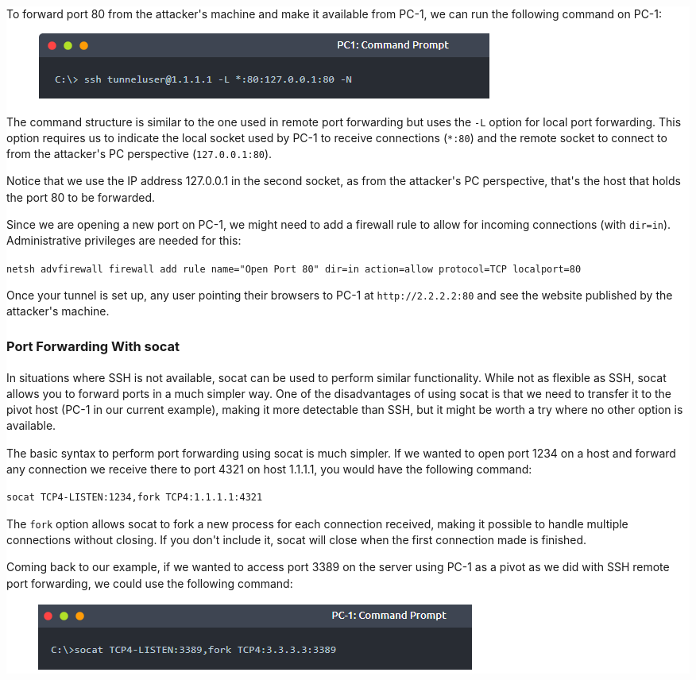 To forward port 80 from the attacker's machine and make it available from PC-1, we can run the following command on PC-1:

<figure><img src="../../.gitbook/assets/image (105) (1).png" alt=""><figcaption></figcaption></figure>

The command structure is similar to the one used in remote port forwarding but uses the `-L` option for local port forwarding. This option requires us to indicate the local socket used by PC-1 to receive connections (`*:80`) and the remote socket to connect to from the attacker's PC perspective (`127.0.0.1:80`).

Notice that we use the IP address 127.0.0.1 in the second socket, as from the attacker's PC perspective, that's the host that holds the port 80 to be forwarded.

Since we are opening a new port on PC-1, we might need to add a firewall rule to allow for incoming connections (with `dir=in`). Administrative privileges are needed for this:

```shell-session
netsh advfirewall firewall add rule name="Open Port 80" dir=in action=allow protocol=TCP localport=80
```

Once your tunnel is set up, any user pointing their browsers to PC-1 at `http://2.2.2.2:80` and see the website published by the attacker's machine.

### Port Forwarding With socat

In situations where SSH is not available, socat can be used to perform similar functionality. While not as flexible as SSH, socat allows you to forward ports in a much simpler way. One of the disadvantages of using socat is that we need to transfer it to the pivot host (PC-1 in our current example), making it more detectable than SSH, but it might be worth a try where no other option is available.

The basic syntax to perform port forwarding using socat is much simpler. If we wanted to open port 1234 on a host and forward any connection we receive there to port 4321 on host 1.1.1.1, you would have the following command:

```shell-session
socat TCP4-LISTEN:1234,fork TCP4:1.1.1.1:4321
```

The `fork` option allows socat to fork a new process for each connection received, making it possible to handle multiple connections without closing. If you don't include it, socat will close when the first connection made is finished.

Coming back to our example, if we wanted to access port 3389 on the server using PC-1 as a pivot as we did with SSH remote port forwarding, we could use the following command:

<figure><img src="../../.gitbook/assets/image (2) (1) (1) (5) (1).png" alt=""><figcaption></figcaption></figure>
